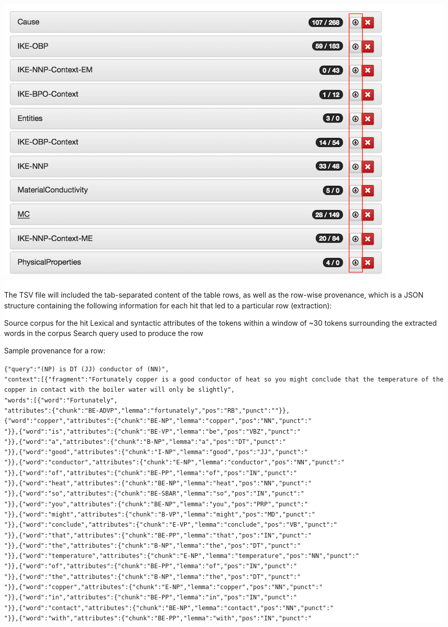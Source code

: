 ![](images/ikeguidepic9.png)

The TSV file will included the tab-separated content of the table rows, as well as the row-wise provenance, which is a JSON structure containing the following information for each hit that led to a particular row (extraction):

Source corpus for the hit
Lexical and syntactic attributes of the tokens within a window of ~30 tokens surrounding the extracted words in the corpus
Search query used to produce the row

Sample provenance for a row:
```
{"query":"(NP) is DT (JJ) conductor of (NN)",
"context":[{"fragment":"Fortunately copper is a good conductor of heat so you might conclude that the temperature of the copper in contact with the boiler water will only be slightly",
"words":[{"word":"Fortunately",
"attributes":{"chunk":"BE-ADVP","lemma":"fortunately","pos":"RB","punct":""}},
{"word":"copper","attributes":{"chunk":"BE-NP","lemma":"copper","pos":"NN","punct":" 
"}},{"word":"is","attributes":{"chunk":"BE-VP","lemma":"be","pos":"VBZ","punct":" 
"}},{"word":"a","attributes":{"chunk":"B-NP","lemma":"a","pos":"DT","punct":" 
"}},{"word":"good","attributes":{"chunk":"I-NP","lemma":"good","pos":"JJ","punct":" 
"}},{"word":"conductor","attributes":{"chunk":"E-NP","lemma":"conductor","pos":"NN","punct":" 
"}},{"word":"of","attributes":{"chunk":"BE-PP","lemma":"of","pos":"IN","punct":" 
"}},{"word":"heat","attributes":{"chunk":"BE-NP","lemma":"heat","pos":"NN","punct":" 
"}},{"word":"so","attributes":{"chunk":"BE-SBAR","lemma":"so","pos":"IN","punct":" 
"}},{"word":"you","attributes":{"chunk":"BE-NP","lemma":"you","pos":"PRP","punct":" 
"}},{"word":"might","attributes":{"chunk":"B-VP","lemma":"might","pos":"MD","punct":" 
"}},{"word":"conclude","attributes":{"chunk":"E-VP","lemma":"conclude","pos":"VB","punct":" 
"}},{"word":"that","attributes":{"chunk":"BE-PP","lemma":"that","pos":"IN","punct":" 
"}},{"word":"the","attributes":{"chunk":"B-NP","lemma":"the","pos":"DT","punct":" 
"}},{"word":"temperature","attributes":{"chunk":"E-NP","lemma":"temperature","pos":"NN","punct":" 
"}},{"word":"of","attributes":{"chunk":"BE-PP","lemma":"of","pos":"IN","punct":" 
"}},{"word":"the","attributes":{"chunk":"B-NP","lemma":"the","pos":"DT","punct":" 
"}},{"word":"copper","attributes":{"chunk":"E-NP","lemma":"copper","pos":"NN","punct":" 
"}},{"word":"in","attributes":{"chunk":"BE-PP","lemma":"in","pos":"IN","punct":" 
"}},{"word":"contact","attributes":{"chunk":"BE-NP","lemma":"contact","pos":"NN","punct":" 
"}},{"word":"with","attributes":{"chunk":"BE-PP","lemma":"with","pos":"IN","punct":" 
```